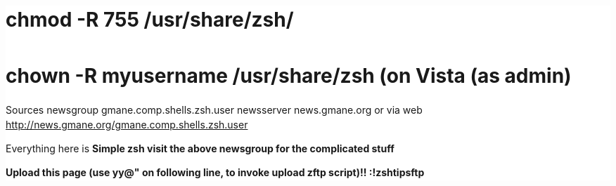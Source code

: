 # chmod -R 755 /usr/share/zsh/
# chown -R myusername /usr/share/zsh (on Vista (as admin)

 
Sources newsgroup gmane.comp.shells.zsh.user newsserver news.gmane.org
or via web
http://news.gmane.org/gmane.comp.shells.zsh.user

Everything here is <b>Simple zsh visit the above newsgroup for the <b>complicated stuff

Upload this page (use yy@" on following line, to invoke upload zftp script)!!
:!zshtipsftp
